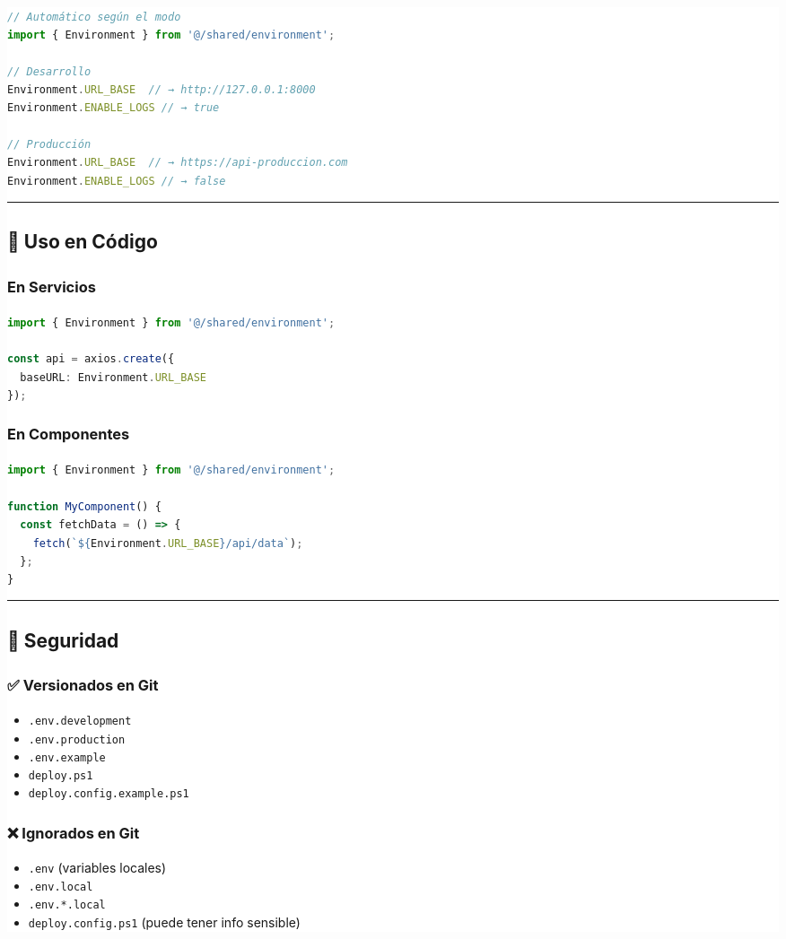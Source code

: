 ```typescript
// Automático según el modo
import { Environment } from '@/shared/environment';

// Desarrollo
Environment.URL_BASE  // → http://127.0.0.1:8000
Environment.ENABLE_LOGS // → true

// Producción
Environment.URL_BASE  // → https://api-produccion.com
Environment.ENABLE_LOGS // → false
```

---

## 🎨 Uso en Código

### En Servicios
```typescript
import { Environment } from '@/shared/environment';

const api = axios.create({
  baseURL: Environment.URL_BASE
});
```

### En Componentes
```typescript
import { Environment } from '@/shared/environment';

function MyComponent() {
  const fetchData = () => {
    fetch(`${Environment.URL_BASE}/api/data`);
  };
}
```

---

## 🔐 Seguridad

### ✅ Versionados en Git
- `.env.development`
- `.env.production`
- `.env.example`
- `deploy.ps1`
- `deploy.config.example.ps1`

### ❌ Ignorados en Git
- `.env` (variables locales)
- `.env.local`
- `.env.*.local`
- `deploy.config.ps1` (puede tener info sensible)

